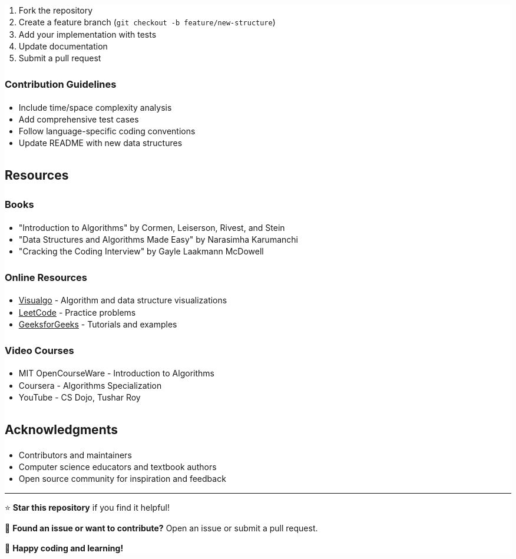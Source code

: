 1. Fork the repository
2. Create a feature branch (`git checkout -b feature/new-structure`)
3. Add your implementation with tests
4. Update documentation
5. Submit a pull request

### Contribution Guidelines
- Include time/space complexity analysis
- Add comprehensive test cases
- Follow language-specific coding conventions
- Update README with new data structures

## Resources

### Books
- "Introduction to Algorithms" by Cormen, Leiserson, Rivest, and Stein
- "Data Structures and Algorithms Made Easy" by Narasimha Karumanchi
- "Cracking the Coding Interview" by Gayle Laakmann McDowell

### Online Resources
- [Visualgo](https://visualgo.net/) - Algorithm and data structure visualizations
- [LeetCode](https://leetcode.com/) - Practice problems
- [GeeksforGeeks](https://www.geeksforgeeks.org/) - Tutorials and examples

### Video Courses
- MIT OpenCourseWare - Introduction to Algorithms
- Coursera - Algorithms Specialization
- YouTube - CS Dojo, Tushar Roy


## Acknowledgments

- Contributors and maintainers
- Computer science educators and textbook authors
- Open source community for inspiration and feedback

---

⭐ **Star this repository** if you find it helpful!

📝 **Found an issue or want to contribute?** Open an issue or submit a pull request.

🚀 **Happy coding and learning!**

